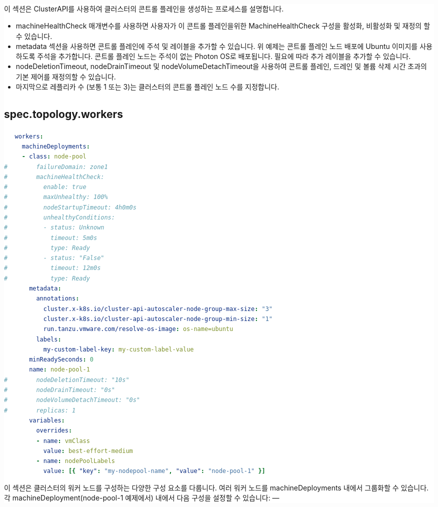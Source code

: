 이 섹션은 ClusterAPI를 사용하여 클러스터의 콘트롤 플레인을 생성하는 프로세스를 설명합니다.

- machineHealthCheck 매개변수를 사용하면 사용자가 이 콘트롤 플레인을위한 MachineHealthCheck 구성을 활성화, 비활성화 및 재정의 할 수 있습니다.
- metadata 섹션을 사용하면 콘트롤 플레인에 주석 및 레이블을 추가할 수 있습니다. 위 예제는 콘트롤 플레인 노드 배포에 Ubuntu 이미지를 사용하도록 주석을 추가합니다. 콘트롤 플레인 노드는 주석이 없는 Photon OS로 배포됩니다. 필요에 따라 추가 레이블을 추가할 수 있습니다.
- nodeDeletionTimeout, nodeDrainTimeout 및 nodeVolumeDetachTimeout을 사용하여 콘트롤 플레인, 드레인 및 볼륨 삭제 시간 초과의 기본 제어를 재정의할 수 있습니다.
- 마지막으로 레플리카 수 (보통 1 또는 3)는 클러스터의 콘트롤 플레인 노드 수를 지정합니다.

## spec.topology.workers

<div class="content-ad"></div>

```yaml
   workers:
     machineDeployments:
     - class: node-pool
#        failureDomain: zone1
#        machineHealthCheck:
#          enable: true
#          maxUnhealthy: 100%
#          nodeStartupTimeout: 4h0m0s
#          unhealthyConditions:
#          - status: Unknown
#            timeout: 5m0s
#            type: Ready
#          - status: "False"
#            timeout: 12m0s
#            type: Ready
       metadata:
         annotations:
           cluster.x-k8s.io/cluster-api-autoscaler-node-group-max-size: "3"
           cluster.x-k8s.io/cluster-api-autoscaler-node-group-min-size: "1"
           run.tanzu.vmware.com/resolve-os-image: os-name=ubuntu
         labels:
           my-custom-label-key: my-custom-label-value
       minReadySeconds: 0
       name: node-pool-1
#        nodeDeletionTimeout: "10s"
#        nodeDrainTimeout: "0s"
#        nodeVolumeDetachTimeout: "0s"
#        replicas: 1
       variables:
         overrides:
         - name: vmClass
           value: best-effort-medium
         - name: nodePoolLabels
           value: [{ "key": "my-nodepool-name", "value": "node-pool-1" }]
```

이 섹션은 클러스터의 워커 노드를 구성하는 다양한 구성 요소를 다룹니다. 여러 워커 노드를 machineDeployments 내에서 그룹화할 수 있습니다. 각 machineDeployment(node-pool-1 예제에서) 내에서 다음 구성을 설정할 수 있습니다: —
